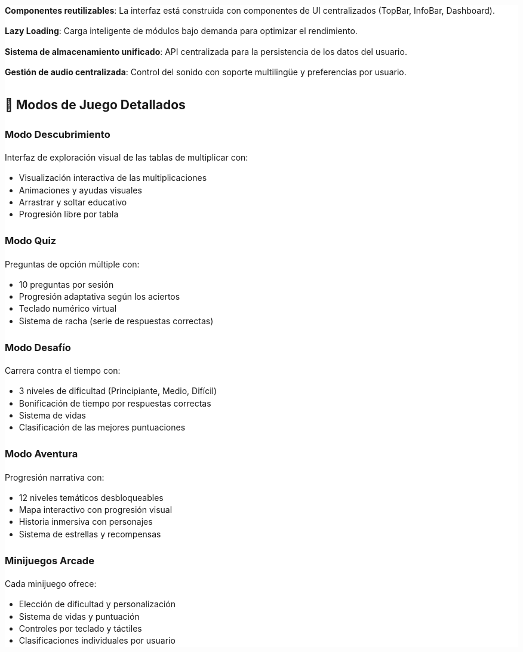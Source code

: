 **Componentes reutilizables**: La interfaz está construida con componentes de UI centralizados (TopBar, InfoBar, Dashboard).

**Lazy Loading**: Carga inteligente de módulos bajo demanda para optimizar el rendimiento.

**Sistema de almacenamiento unificado**: API centralizada para la persistencia de los datos del usuario.

**Gestión de audio centralizada**: Control del sonido con soporte multilingüe y preferencias por usuario.

## 🎯 Modos de Juego Detallados

### Modo Descubrimiento

Interfaz de exploración visual de las tablas de multiplicar con:

- Visualización interactiva de las multiplicaciones
- Animaciones y ayudas visuales
- Arrastrar y soltar educativo
- Progresión libre por tabla

### Modo Quiz

Preguntas de opción múltiple con:

- 10 preguntas por sesión
- Progresión adaptativa según los aciertos
- Teclado numérico virtual
- Sistema de racha (serie de respuestas correctas)

### Modo Desafío

Carrera contra el tiempo con:

- 3 niveles de dificultad (Principiante, Medio, Difícil)
- Bonificación de tiempo por respuestas correctas
- Sistema de vidas
- Clasificación de las mejores puntuaciones

### Modo Aventura

Progresión narrativa con:

- 12 niveles temáticos desbloqueables
- Mapa interactivo con progresión visual
- Historia inmersiva con personajes
- Sistema de estrellas y recompensas

### Minijuegos Arcade

Cada minijuego ofrece:

- Elección de dificultad y personalización
- Sistema de vidas y puntuación
- Controles por teclado y táctiles
- Clasificaciones individuales por usuario
